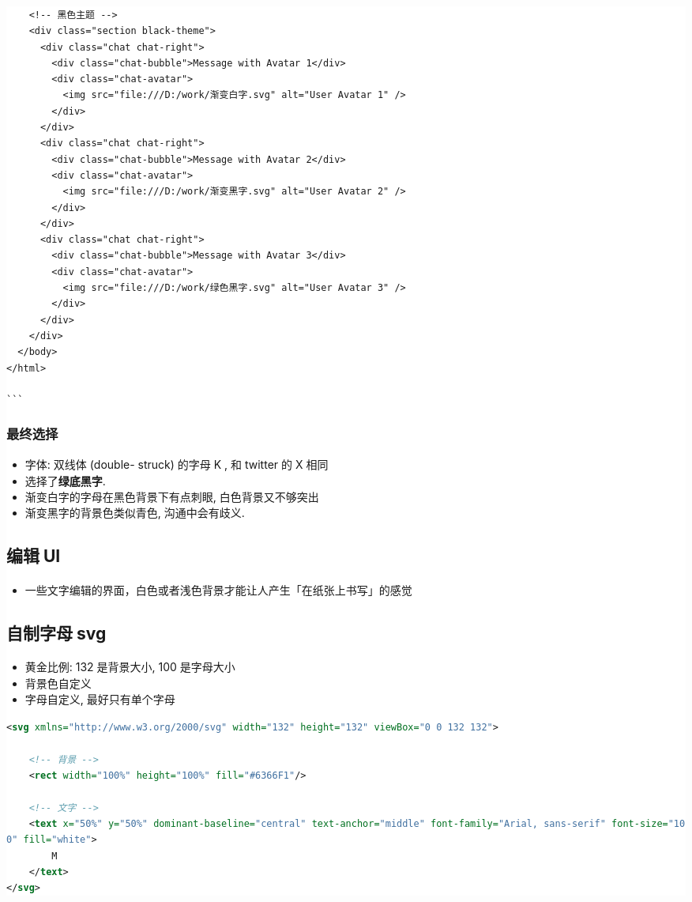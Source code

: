         <!-- 黑色主题 -->
        <div class="section black-theme">
          <div class="chat chat-right">
            <div class="chat-bubble">Message with Avatar 1</div>
            <div class="chat-avatar">
              <img src="file:///D:/work/渐变白字.svg" alt="User Avatar 1" />
            </div>
          </div>
          <div class="chat chat-right">
            <div class="chat-bubble">Message with Avatar 2</div>
            <div class="chat-avatar">
              <img src="file:///D:/work/渐变黑字.svg" alt="User Avatar 2" />
            </div>
          </div>
          <div class="chat chat-right">
            <div class="chat-bubble">Message with Avatar 3</div>
            <div class="chat-avatar">
              <img src="file:///D:/work/绿色黑字.svg" alt="User Avatar 3" />
            </div>
          </div>
        </div>
      </body>
    </html>
    
    ```

### 最终选择

- 字体: 双线体 (double- struck) 的字母 K , 和 twitter 的 X 相同
- 选择了**绿底黑字**.
- 渐变白字的字母在黑色背景下有点刺眼, 白色背景又不够突出
- 渐变黑字的背景色类似青色, 沟通中会有歧义.

## 编辑 UI

- 一些文字编辑的界面，白色或者浅色背景才能让人产生「在纸张上书写」的感觉

## 自制字母 svg

- 黄金比例: 132 是背景大小, 100 是字母大小
- 背景色自定义
- 字母自定义, 最好只有单个字母

```svg
<svg xmlns="http://www.w3.org/2000/svg" width="132" height="132" viewBox="0 0 132 132">

    <!-- 背景 -->
    <rect width="100%" height="100%" fill="#6366F1"/>

    <!-- 文字 -->
    <text x="50%" y="50%" dominant-baseline="central" text-anchor="middle" font-family="Arial, sans-serif" font-size="100" fill="white">
        M
    </text>
</svg>
```
